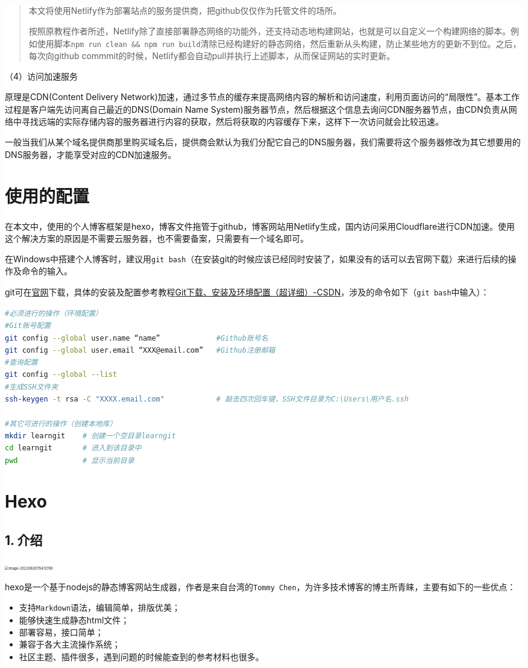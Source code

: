 > 本文将使用Netlify作为部署站点的服务提供商，把github仅仅作为托管文件的场所。
>
> 按照原教程作者所述，Netlify除了直接部署静态网络的功能外，还支持动态地构建网站，也就是可以自定义一个构建网络的脚本。例如使用脚本`npm run clean && npm run build`清除已经构建好的静态网络，然后重新从头构建，防止某些地方的更新不到位。之后，每次向github commmit的时候，Netlify都会自动pull并执行上述脚本，从而保证网站的实时更新。

（4）访问加速服务

原理是CDN(Content Delivery Network)加速，通过多节点的缓存来提高网络内容的解析和访问速度，利用页面访问的“局限性”。基本工作过程是客户端先访问离自己最近的DNS(Domain Name System)服务器节点，然后根据这个信息去询问CDN服务器节点，由CDN负责从网络中寻找远端的实际存储内容的服务器进行内容的获取，然后将获取的内容缓存下来，这样下一次访问就会比较迅速。

一般当我们从某个域名提供商那里购买域名后，提供商会默认为我们分配它自己的DNS服务器，我们需要将这个服务器修改为其它想要用的DNS服务器，才能享受对应的CDN加速服务。

# 使用的配置

在本文中，使用的个人博客框架是hexo，博客文件拖管于github，博客网站用Netlify生成，国内访问采用Cloudflare进行CDN加速。使用这个解决方案的原因是不需要云服务器，也不需要备案，只需要有一个域名即可。

在Windows中搭建个人博客时，建议用`git bash`（在安装git的时候应该已经同时安装了，如果没有的话可以去官网下载）来进行后续的操作及命令的输入。

git可在[官网](https://git-scm.com/)下载，具体的安装及配置参考教程[Git下载、安装及环境配置（超详细）-CSDN](https://blog.csdn.net/weixin_43951315/article/details/104921428)，涉及的命令如下（`git bash`中输入）：

```bash
#必须进行的操作（环境配置）
#Git账号配置
git config --global user.name “name”             #Github账号名
git config --global user.email “XXX@email.com”   #Github注册邮箱
#查询配置
git config --global --list
#生成SSH文件夹
ssh-keygen -t rsa -C "XXXX.email.com"            # 敲击四次回车键，SSH文件目录为C:\Users\用户名.ssh

#其它可进行的操作（创建本地库）
mkdir learngit    # 创建一个空目录learngit
cd learngit       # 进入到该目录中
pwd               # 显示当前目录
```

# Hexo

## 1. 介绍

<img src="https://s1.ax1x.com/2022/08/30/vhvQsK.png" alt="image-20220826115412769" style="zoom: 40%;" />

hexo是一个基于nodejs的静态博客网站生成器，作者是来自台湾的`Tommy Chen`，为许多技术博客的博主所青睐，主要有如下的一些优点：

- 支持`Markdown`语法，编辑简单，排版优美；
- 能够快速生成静态html文件；
- 部署容易，接口简单；
- 兼容于各大主流操作系统；
- 社区主题、插件很多，遇到问题的时候能查到的参考材料也很多。
